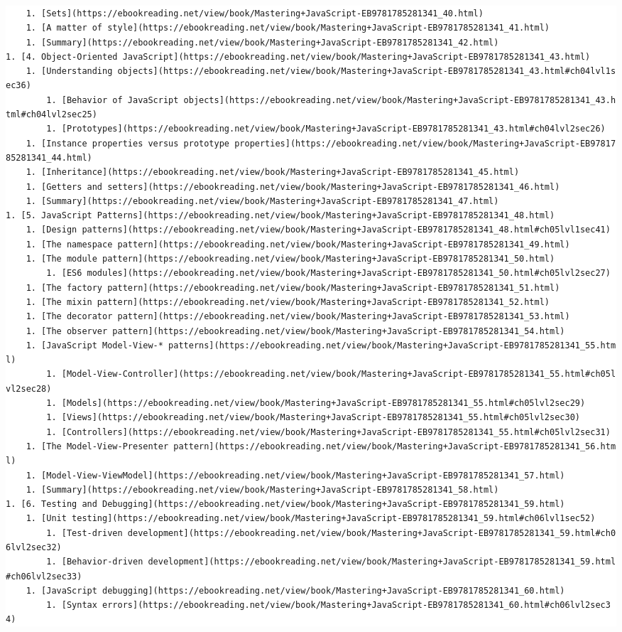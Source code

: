         1. [Sets](https://ebookreading.net/view/book/Mastering+JavaScript-EB9781785281341_40.html)
        1. [A matter of style](https://ebookreading.net/view/book/Mastering+JavaScript-EB9781785281341_41.html)
        1. [Summary](https://ebookreading.net/view/book/Mastering+JavaScript-EB9781785281341_42.html)
    1. [4. Object-Oriented JavaScript](https://ebookreading.net/view/book/Mastering+JavaScript-EB9781785281341_43.html)
        1. [Understanding objects](https://ebookreading.net/view/book/Mastering+JavaScript-EB9781785281341_43.html#ch04lvl1sec36)
            1. [Behavior of JavaScript objects](https://ebookreading.net/view/book/Mastering+JavaScript-EB9781785281341_43.html#ch04lvl2sec25)
            1. [Prototypes](https://ebookreading.net/view/book/Mastering+JavaScript-EB9781785281341_43.html#ch04lvl2sec26)
        1. [Instance properties versus prototype properties](https://ebookreading.net/view/book/Mastering+JavaScript-EB9781785281341_44.html)
        1. [Inheritance](https://ebookreading.net/view/book/Mastering+JavaScript-EB9781785281341_45.html)
        1. [Getters and setters](https://ebookreading.net/view/book/Mastering+JavaScript-EB9781785281341_46.html)
        1. [Summary](https://ebookreading.net/view/book/Mastering+JavaScript-EB9781785281341_47.html)
    1. [5. JavaScript Patterns](https://ebookreading.net/view/book/Mastering+JavaScript-EB9781785281341_48.html)
        1. [Design patterns](https://ebookreading.net/view/book/Mastering+JavaScript-EB9781785281341_48.html#ch05lvl1sec41)
        1. [The namespace pattern](https://ebookreading.net/view/book/Mastering+JavaScript-EB9781785281341_49.html)
        1. [The module pattern](https://ebookreading.net/view/book/Mastering+JavaScript-EB9781785281341_50.html)
            1. [ES6 modules](https://ebookreading.net/view/book/Mastering+JavaScript-EB9781785281341_50.html#ch05lvl2sec27)
        1. [The factory pattern](https://ebookreading.net/view/book/Mastering+JavaScript-EB9781785281341_51.html)
        1. [The mixin pattern](https://ebookreading.net/view/book/Mastering+JavaScript-EB9781785281341_52.html)
        1. [The decorator pattern](https://ebookreading.net/view/book/Mastering+JavaScript-EB9781785281341_53.html)
        1. [The observer pattern](https://ebookreading.net/view/book/Mastering+JavaScript-EB9781785281341_54.html)
        1. [JavaScript Model-View-* patterns](https://ebookreading.net/view/book/Mastering+JavaScript-EB9781785281341_55.html)
            1. [Model-View-Controller](https://ebookreading.net/view/book/Mastering+JavaScript-EB9781785281341_55.html#ch05lvl2sec28)
            1. [Models](https://ebookreading.net/view/book/Mastering+JavaScript-EB9781785281341_55.html#ch05lvl2sec29)
            1. [Views](https://ebookreading.net/view/book/Mastering+JavaScript-EB9781785281341_55.html#ch05lvl2sec30)
            1. [Controllers](https://ebookreading.net/view/book/Mastering+JavaScript-EB9781785281341_55.html#ch05lvl2sec31)
        1. [The Model-View-Presenter pattern](https://ebookreading.net/view/book/Mastering+JavaScript-EB9781785281341_56.html)
        1. [Model-View-ViewModel](https://ebookreading.net/view/book/Mastering+JavaScript-EB9781785281341_57.html)
        1. [Summary](https://ebookreading.net/view/book/Mastering+JavaScript-EB9781785281341_58.html)
    1. [6. Testing and Debugging](https://ebookreading.net/view/book/Mastering+JavaScript-EB9781785281341_59.html)
        1. [Unit testing](https://ebookreading.net/view/book/Mastering+JavaScript-EB9781785281341_59.html#ch06lvl1sec52)
            1. [Test-driven development](https://ebookreading.net/view/book/Mastering+JavaScript-EB9781785281341_59.html#ch06lvl2sec32)
            1. [Behavior-driven development](https://ebookreading.net/view/book/Mastering+JavaScript-EB9781785281341_59.html#ch06lvl2sec33)
        1. [JavaScript debugging](https://ebookreading.net/view/book/Mastering+JavaScript-EB9781785281341_60.html)
            1. [Syntax errors](https://ebookreading.net/view/book/Mastering+JavaScript-EB9781785281341_60.html#ch06lvl2sec34)